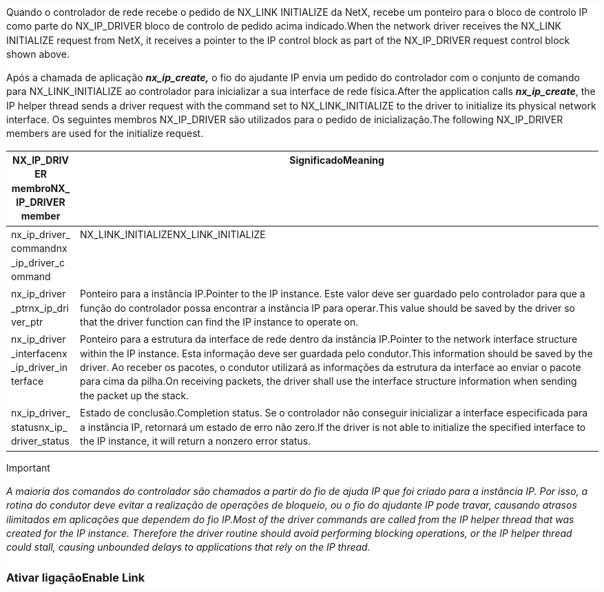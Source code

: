 <span data-ttu-id="c5959-138">Quando o controlador de rede recebe o pedido de NX_LINK INITIALIZE da NetX, recebe um ponteiro para o bloco de controlo IP como parte do NX_IP_DRIVER bloco de controlo de pedido acima indicado.</span><span class="sxs-lookup"><span data-stu-id="c5959-138">When the network driver receives the NX_LINK INITIALIZE request from NetX, it receives a pointer to the IP control block as part of the NX_IP_DRIVER request control block shown above.</span></span>

<span data-ttu-id="c5959-139">Após a chamada de aplicação ***nx_ip_create,*** o fio do ajudante IP envia um pedido do controlador com o conjunto de comando para NX_LINK_INITIALIZE ao controlador para inicializar a sua interface de rede física.</span><span class="sxs-lookup"><span data-stu-id="c5959-139">After the application calls ***nx_ip_create***, the IP helper thread sends a driver request with the command set to NX_LINK_INITIALIZE to the driver to initialize its physical network interface.</span></span> <span data-ttu-id="c5959-140">Os seguintes membros NX_IP_DRIVER são utilizados para o pedido de inicialização.</span><span class="sxs-lookup"><span data-stu-id="c5959-140">The following NX_IP_DRIVER members are used for the initialize request.</span></span>

| <span data-ttu-id="c5959-141">NX_IP_DRIVER membro</span><span class="sxs-lookup"><span data-stu-id="c5959-141">NX_IP_DRIVER member</span></span>    | <span data-ttu-id="c5959-142">Significado</span><span class="sxs-lookup"><span data-stu-id="c5959-142">Meaning</span></span> |
|------------------------|-----------------------------------------------|
| <span data-ttu-id="c5959-143">nx_ip_driver_command</span><span class="sxs-lookup"><span data-stu-id="c5959-143">nx_ip_driver_command</span></span>   | <span data-ttu-id="c5959-144">NX_LINK_INITIALIZE</span><span class="sxs-lookup"><span data-stu-id="c5959-144">NX_LINK_INITIALIZE</span></span> |
| <span data-ttu-id="c5959-145">nx_ip_driver_ptr</span><span class="sxs-lookup"><span data-stu-id="c5959-145">nx_ip_driver_ptr</span></span>       | <span data-ttu-id="c5959-146">Ponteiro para a instância IP.</span><span class="sxs-lookup"><span data-stu-id="c5959-146">Pointer to the IP instance.</span></span> <span data-ttu-id="c5959-147">Este valor deve ser guardado pelo controlador para que a função do controlador possa encontrar a instância IP para operar.</span><span class="sxs-lookup"><span data-stu-id="c5959-147">This value should be saved by the driver so that the driver function can find the IP instance to operate on.</span></span> |
| <span data-ttu-id="c5959-148">nx_ip_driver_interface</span><span class="sxs-lookup"><span data-stu-id="c5959-148">nx_ip_driver_interface</span></span> | <span data-ttu-id="c5959-149">Ponteiro para a estrutura da interface de rede dentro da instância IP.</span><span class="sxs-lookup"><span data-stu-id="c5959-149">Pointer to the network interface structure within the IP instance.</span></span> <span data-ttu-id="c5959-150">Esta informação deve ser guardada pelo condutor.</span><span class="sxs-lookup"><span data-stu-id="c5959-150">This information should be saved by the driver.</span></span> <span data-ttu-id="c5959-151">Ao receber os pacotes, o condutor utilizará as informações da estrutura da interface ao enviar o pacote para cima da pilha.</span><span class="sxs-lookup"><span data-stu-id="c5959-151">On receiving packets, the driver shall use the interface structure information when sending the packet up the stack.</span></span> |
| <span data-ttu-id="c5959-152">nx_ip_driver_status</span><span class="sxs-lookup"><span data-stu-id="c5959-152">nx_ip_driver_status</span></span>    | <span data-ttu-id="c5959-153">Estado de conclusão.</span><span class="sxs-lookup"><span data-stu-id="c5959-153">Completion status.</span></span> <span data-ttu-id="c5959-154">Se o controlador não conseguir inicializar a interface especificada para a instância IP, retornará um estado de erro não zero.</span><span class="sxs-lookup"><span data-stu-id="c5959-154">If the driver is not able to initialize the specified interface to the IP instance, it will return a nonzero error status.</span></span>                                                                                           |


> [!IMPORTANT]
> <span data-ttu-id="c5959-155">*A maioria dos comandos do controlador são chamados a partir do fio de ajuda IP que foi criado para a instância IP. Por isso, a rotina do condutor deve evitar a realização de operações de bloqueio, ou o fio do ajudante IP pode travar, causando atrasos ilimitados em aplicações que dependem do fio IP.*</span><span class="sxs-lookup"><span data-stu-id="c5959-155">*Most of the driver commands are called from the IP helper thread that was created for the IP instance. Therefore the driver routine should avoid performing blocking operations, or the IP helper thread could stall, causing unbounded delays to applications that rely on the IP thread.*</span></span>

### <a name="enable-link"></a><span data-ttu-id="c5959-156">Ativar ligação</span><span class="sxs-lookup"><span data-stu-id="c5959-156">Enable Link</span></span>  
